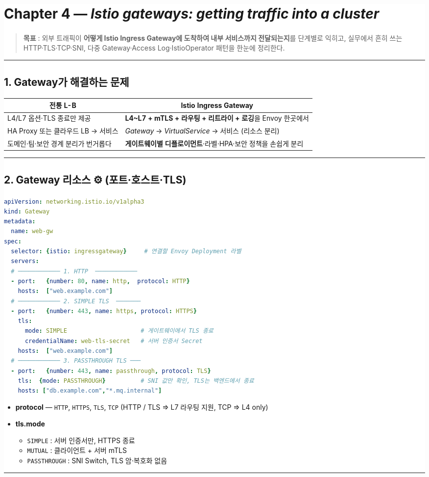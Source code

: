 # Chapter 4 — *Istio gateways: getting traffic into a cluster*

> **목표** : 외부 트래픽이 **어떻게 Istio Ingress Gateway에 도착하여 내부 서비스까지 전달되는지**를 단계별로 익히고,
> 실무에서 흔히 쓰는 HTTP·TLS·TCP·SNI, 다중 Gateway·Access Log·IstioOperator 패턴을 한눈에 정리한다.

---

## 1. Gateway가 해결하는 문제

| 전통 L-B                    | Istio Ingress Gateway                           |
| ------------------------- | ----------------------------------------------- |
| L4/L7 옵션·TLS 종료만 제공       | **L4\~L7 + mTLS + 라우팅 + 리트라이 + 로깅**을 Envoy 한곳에서 |
| HA Proxy 또는 클라우드 LB → 서비스 | *Gateway* → *VirtualService* → 서비스 (리소스 분리)     |
| 도메인·팀·보안 경계 분리가 번거롭다      | **게이트웨이별 디플로이먼트**·라벨·HPA·보안 정책을 손쉽게 분리          |

---

## 2. Gateway 리소스 ⚙️ (포트·호스트·TLS)

```yaml
apiVersion: networking.istio.io/v1alpha3
kind: Gateway
metadata:
  name: web-gw
spec:
  selector: {istio: ingressgateway}     # 연결할 Envoy Deployment 라벨
  servers:
  # ──────────── 1. HTTP  ────────────
  - port:   {number: 80, name: http,  protocol: HTTP}
    hosts:  ["web.example.com"]
  # ──────────── 2. SIMPLE TLS  ───────
  - port:   {number: 443, name: https, protocol: HTTPS}
    tls:
      mode: SIMPLE                     # 게이트웨이에서 TLS 종료
      credentialName: web-tls-secret   # 서버 인증서 Secret
    hosts:  ["web.example.com"]
  # ──────────── 3. PASSTHROUGH TLS ───
  - port:   {number: 443, name: passthrough, protocol: TLS}
    tls:  {mode: PASSTHROUGH}          # SNI 값만 확인, TLS는 백엔드에서 종료
    hosts: ["db.example.com","*.mq.internal"]
```

* **protocol** — `HTTP`, `HTTPS`, `TLS`, `TCP` (HTTP / TLS ⇒ L7 라우팅 지원, TCP ⇒ L4 only)
* **tls.mode**

    * `SIMPLE` : 서버 인증서만, HTTPS 종료
    * `MUTUAL` : 클라이언트 + 서버 mTLS
    * `PASSTHROUGH` : SNI Switch, TLS 암·복호화 없음

---